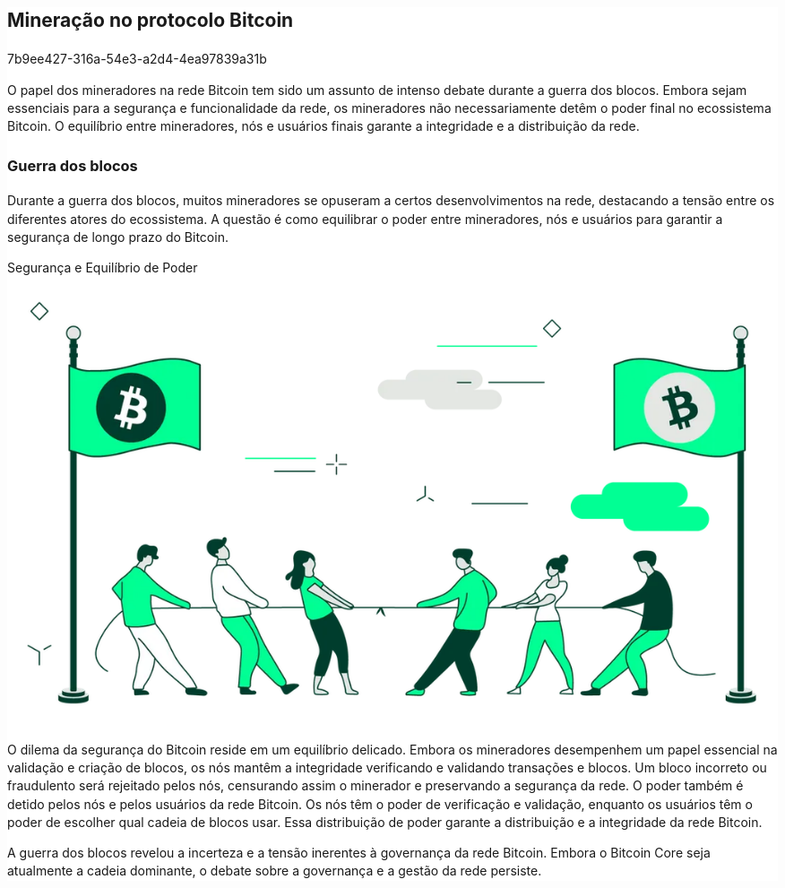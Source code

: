 ## Mineração no protocolo Bitcoin
<chapterId>7b9ee427-316a-54e3-a2d4-4ea97839a31b</chapterId>

O papel dos mineradores na rede Bitcoin tem sido um assunto de intenso debate durante a guerra dos blocos. Embora sejam essenciais para a segurança e funcionalidade da rede, os mineradores não necessariamente detêm o poder final no ecossistema Bitcoin. O equilíbrio entre mineradores, nós e usuários finais garante a integridade e a distribuição da rede.

### Guerra dos blocos

Durante a guerra dos blocos, muitos mineradores se opuseram a certos desenvolvimentos na rede, destacando a tensão entre os diferentes atores do ecossistema. A questão é como equilibrar o poder entre mineradores, nós e usuários para garantir a segurança de longo prazo do Bitcoin.

Segurança e Equilíbrio de Poder

![imagem](assets/overview/blocksize-wars--BTC-vs-BCH-.webp)

O dilema da segurança do Bitcoin reside em um equilíbrio delicado. Embora os mineradores desempenhem um papel essencial na validação e criação de blocos, os nós mantêm a integridade verificando e validando transações e blocos. Um bloco incorreto ou fraudulento será rejeitado pelos nós, censurando assim o minerador e preservando a segurança da rede. O poder também é detido pelos nós e pelos usuários da rede Bitcoin. Os nós têm o poder de verificação e validação, enquanto os usuários têm o poder de escolher qual cadeia de blocos usar. Essa distribuição de poder garante a distribuição e a integridade da rede Bitcoin.

A guerra dos blocos revelou a incerteza e a tensão inerentes à governança da rede Bitcoin. Embora o Bitcoin Core seja atualmente a cadeia dominante, o debate sobre a governança e a gestão da rede persiste.
